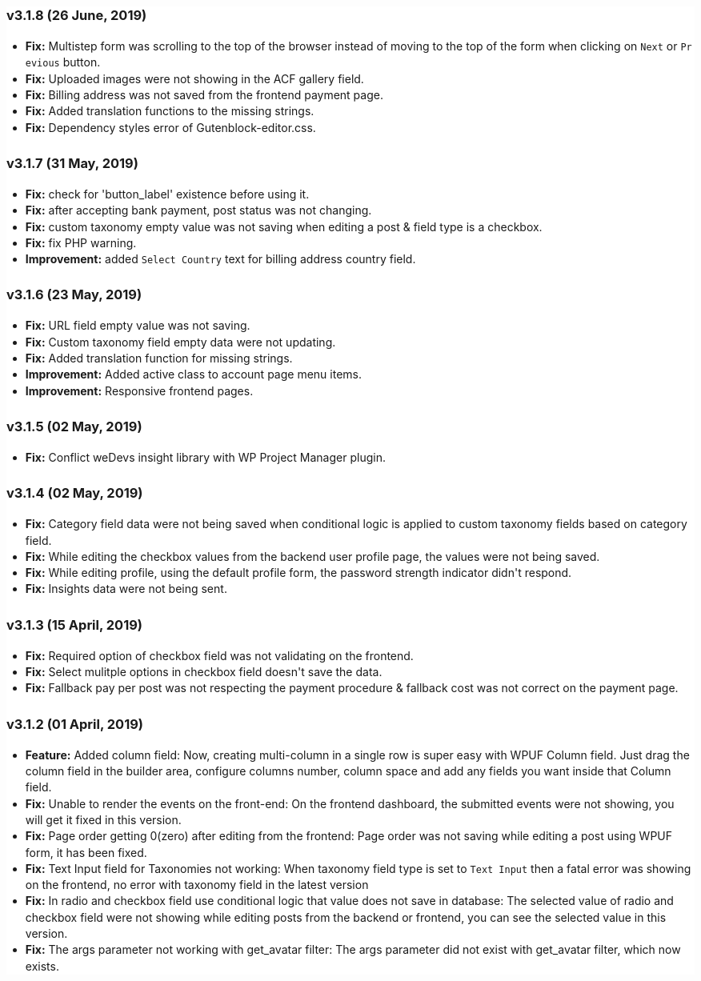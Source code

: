 ### v3.1.8 (26 June, 2019) ###

* **Fix:** Multistep form was scrolling to the top of the browser instead of moving to the top of the form when clicking on `Next` or `Previous` button.
* **Fix:** Uploaded images were not showing in the ACF gallery field.
* **Fix:** Billing address was not saved from the frontend payment page.
* **Fix:** Added translation functions to the missing strings.
* **Fix:** Dependency styles error of Gutenblock-editor.css.

### v3.1.7 (31 May, 2019) ###

* **Fix:** check for 'button_label' existence before using it.
* **Fix:** after accepting bank payment, post status was not changing.
* **Fix:** custom taxonomy empty value was not saving when editing a post & field type is a checkbox.
* **Fix:** fix PHP warning.
* **Improvement:** added `Select Country` text for billing address country field.

### v3.1.6 (23 May, 2019) ###

* **Fix:** URL field empty value was not saving.
* **Fix:** Custom taxonomy field empty data were not updating.
* **Fix:** Added translation function for missing strings.
* **Improvement:** Added active class to account page menu items.
* **Improvement:** Responsive frontend pages.

### v3.1.5 (02 May, 2019) ###

* **Fix:** Conflict weDevs insight library with WP Project Manager plugin.

### v3.1.4 (02 May, 2019) ###

* **Fix:** Category field data were not being saved when conditional logic is applied to custom taxonomy fields based on category field.
* **Fix:** While editing the checkbox values from the backend user profile page, the values were not being saved.
* **Fix:** While editing profile, using the default profile form, the password strength indicator didn't respond.
* **Fix:** Insights data were not being sent.

### v3.1.3 (15 April, 2019) ###

* **Fix:** Required option of checkbox field was not validating on the frontend.
* **Fix:** Select mulitple options in checkbox field doesn't save the data.
* **Fix:** Fallback pay per post was not respecting the payment procedure & fallback cost was not correct on the payment page.

### v3.1.2 (01 April, 2019) ###

* **Feature:** Added column field: Now, creating multi-column in a single row is super easy with WPUF Column field. Just drag the column field in the builder area, configure columns number, column space and add any fields you want inside that Column field.
* **Fix:** Unable to render the events on the front-end: On the frontend dashboard, the submitted events were not showing, you will get it fixed in this version.
* **Fix:** Page order getting 0(zero) after editing from the frontend: Page order was not saving while editing a post using WPUF form, it has been fixed.
* **Fix:** Text Input field for Taxonomies not working: When taxonomy field type is set to `Text Input` then a fatal error was showing on the frontend, no error with taxonomy field in the latest version
* **Fix:** In radio and checkbox field use conditional logic that value does not save in database: The selected value of radio and checkbox field were not showing while editing posts from the backend or frontend, you can see the selected value in this version.
* **Fix:** The args parameter not working with get_avatar filter: The args parameter did not exist with get_avatar filter, which now exists.